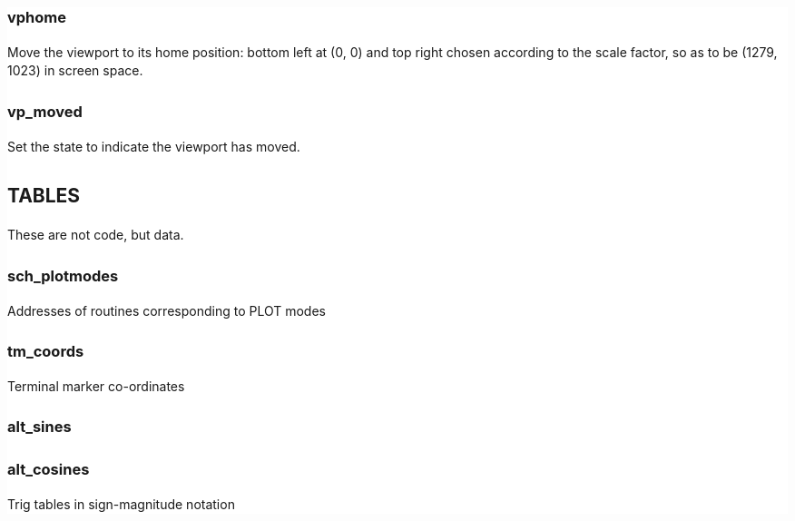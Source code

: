 ### vphome

Move the viewport to its home position:  bottom left at (0, 0) and top
right chosen according to the scale factor, so as to be (1279, 1023) in
screen space.

### vp_moved

Set the state to indicate the viewport has moved.

## TABLES

These are not code, but data.

### sch_plotmodes

Addresses of routines corresponding to PLOT modes

### tm_coords

Terminal marker co-ordinates

### alt_sines

### alt_cosines

Trig tables in sign-magnitude notation
